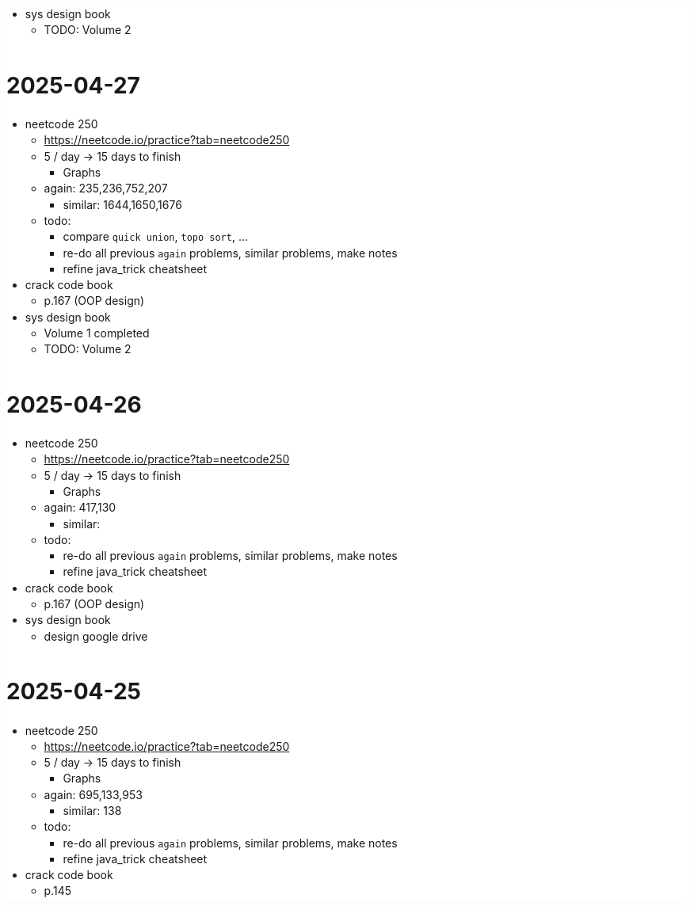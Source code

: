- sys design book
	- TODO: Volume 2

# 2025-04-27
- neetcode 250
	- https://neetcode.io/practice?tab=neetcode250
	- 5 / day ->  15 days to finish
		- Graphs
	- again: 235,236,752,207
		- similar: 1644,1650,1676
	- todo:
		- compare `quick union`, `topo sort`, ...
		- re-do all previous `again` problems, similar problems, make notes
		- refine java_trick cheatsheet
- crack code book
	- p.167 (OOP design)
- sys design book
	- Volume 1 completed
	- TODO: Volume 2

# 2025-04-26
- neetcode 250
	- https://neetcode.io/practice?tab=neetcode250
	- 5 / day ->  15 days to finish
		- Graphs
	- again: 417,130
		- similar:
	- todo:
		- re-do all previous `again` problems, similar problems, make notes
		- refine java_trick cheatsheet
- crack code book
	- p.167 (OOP design)
- sys design book
	- design google drive

# 2025-04-25
- neetcode 250
	- https://neetcode.io/practice?tab=neetcode250
	- 5 / day ->  15 days to finish
		- Graphs
	- again: 695,133,953
		- similar: 138
	- todo:
		- re-do all previous `again` problems, similar problems, make notes
		- refine java_trick cheatsheet
- crack code book
	- p.145
